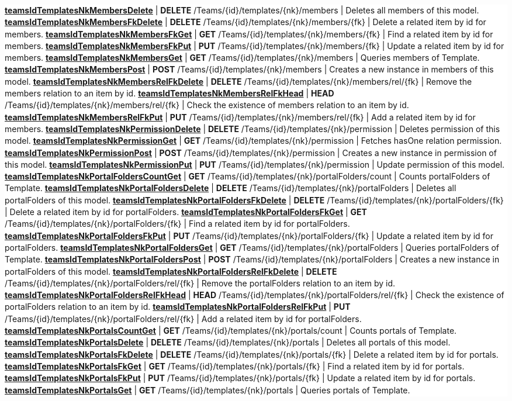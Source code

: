 [**teamsIdTemplatesNkMembersDelete**](TeamApi.md#teamsIdTemplatesNkMembersDelete) | **DELETE** /Teams/{id}/templates/{nk}/members | Deletes all members of this model.
[**teamsIdTemplatesNkMembersFkDelete**](TeamApi.md#teamsIdTemplatesNkMembersFkDelete) | **DELETE** /Teams/{id}/templates/{nk}/members/{fk} | Delete a related item by id for members.
[**teamsIdTemplatesNkMembersFkGet**](TeamApi.md#teamsIdTemplatesNkMembersFkGet) | **GET** /Teams/{id}/templates/{nk}/members/{fk} | Find a related item by id for members.
[**teamsIdTemplatesNkMembersFkPut**](TeamApi.md#teamsIdTemplatesNkMembersFkPut) | **PUT** /Teams/{id}/templates/{nk}/members/{fk} | Update a related item by id for members.
[**teamsIdTemplatesNkMembersGet**](TeamApi.md#teamsIdTemplatesNkMembersGet) | **GET** /Teams/{id}/templates/{nk}/members | Queries members of Template.
[**teamsIdTemplatesNkMembersPost**](TeamApi.md#teamsIdTemplatesNkMembersPost) | **POST** /Teams/{id}/templates/{nk}/members | Creates a new instance in members of this model.
[**teamsIdTemplatesNkMembersRelFkDelete**](TeamApi.md#teamsIdTemplatesNkMembersRelFkDelete) | **DELETE** /Teams/{id}/templates/{nk}/members/rel/{fk} | Remove the members relation to an item by id.
[**teamsIdTemplatesNkMembersRelFkHead**](TeamApi.md#teamsIdTemplatesNkMembersRelFkHead) | **HEAD** /Teams/{id}/templates/{nk}/members/rel/{fk} | Check the existence of members relation to an item by id.
[**teamsIdTemplatesNkMembersRelFkPut**](TeamApi.md#teamsIdTemplatesNkMembersRelFkPut) | **PUT** /Teams/{id}/templates/{nk}/members/rel/{fk} | Add a related item by id for members.
[**teamsIdTemplatesNkPermissionDelete**](TeamApi.md#teamsIdTemplatesNkPermissionDelete) | **DELETE** /Teams/{id}/templates/{nk}/permission | Deletes permission of this model.
[**teamsIdTemplatesNkPermissionGet**](TeamApi.md#teamsIdTemplatesNkPermissionGet) | **GET** /Teams/{id}/templates/{nk}/permission | Fetches hasOne relation permission.
[**teamsIdTemplatesNkPermissionPost**](TeamApi.md#teamsIdTemplatesNkPermissionPost) | **POST** /Teams/{id}/templates/{nk}/permission | Creates a new instance in permission of this model.
[**teamsIdTemplatesNkPermissionPut**](TeamApi.md#teamsIdTemplatesNkPermissionPut) | **PUT** /Teams/{id}/templates/{nk}/permission | Update permission of this model.
[**teamsIdTemplatesNkPortalFoldersCountGet**](TeamApi.md#teamsIdTemplatesNkPortalFoldersCountGet) | **GET** /Teams/{id}/templates/{nk}/portalFolders/count | Counts portalFolders of Template.
[**teamsIdTemplatesNkPortalFoldersDelete**](TeamApi.md#teamsIdTemplatesNkPortalFoldersDelete) | **DELETE** /Teams/{id}/templates/{nk}/portalFolders | Deletes all portalFolders of this model.
[**teamsIdTemplatesNkPortalFoldersFkDelete**](TeamApi.md#teamsIdTemplatesNkPortalFoldersFkDelete) | **DELETE** /Teams/{id}/templates/{nk}/portalFolders/{fk} | Delete a related item by id for portalFolders.
[**teamsIdTemplatesNkPortalFoldersFkGet**](TeamApi.md#teamsIdTemplatesNkPortalFoldersFkGet) | **GET** /Teams/{id}/templates/{nk}/portalFolders/{fk} | Find a related item by id for portalFolders.
[**teamsIdTemplatesNkPortalFoldersFkPut**](TeamApi.md#teamsIdTemplatesNkPortalFoldersFkPut) | **PUT** /Teams/{id}/templates/{nk}/portalFolders/{fk} | Update a related item by id for portalFolders.
[**teamsIdTemplatesNkPortalFoldersGet**](TeamApi.md#teamsIdTemplatesNkPortalFoldersGet) | **GET** /Teams/{id}/templates/{nk}/portalFolders | Queries portalFolders of Template.
[**teamsIdTemplatesNkPortalFoldersPost**](TeamApi.md#teamsIdTemplatesNkPortalFoldersPost) | **POST** /Teams/{id}/templates/{nk}/portalFolders | Creates a new instance in portalFolders of this model.
[**teamsIdTemplatesNkPortalFoldersRelFkDelete**](TeamApi.md#teamsIdTemplatesNkPortalFoldersRelFkDelete) | **DELETE** /Teams/{id}/templates/{nk}/portalFolders/rel/{fk} | Remove the portalFolders relation to an item by id.
[**teamsIdTemplatesNkPortalFoldersRelFkHead**](TeamApi.md#teamsIdTemplatesNkPortalFoldersRelFkHead) | **HEAD** /Teams/{id}/templates/{nk}/portalFolders/rel/{fk} | Check the existence of portalFolders relation to an item by id.
[**teamsIdTemplatesNkPortalFoldersRelFkPut**](TeamApi.md#teamsIdTemplatesNkPortalFoldersRelFkPut) | **PUT** /Teams/{id}/templates/{nk}/portalFolders/rel/{fk} | Add a related item by id for portalFolders.
[**teamsIdTemplatesNkPortalsCountGet**](TeamApi.md#teamsIdTemplatesNkPortalsCountGet) | **GET** /Teams/{id}/templates/{nk}/portals/count | Counts portals of Template.
[**teamsIdTemplatesNkPortalsDelete**](TeamApi.md#teamsIdTemplatesNkPortalsDelete) | **DELETE** /Teams/{id}/templates/{nk}/portals | Deletes all portals of this model.
[**teamsIdTemplatesNkPortalsFkDelete**](TeamApi.md#teamsIdTemplatesNkPortalsFkDelete) | **DELETE** /Teams/{id}/templates/{nk}/portals/{fk} | Delete a related item by id for portals.
[**teamsIdTemplatesNkPortalsFkGet**](TeamApi.md#teamsIdTemplatesNkPortalsFkGet) | **GET** /Teams/{id}/templates/{nk}/portals/{fk} | Find a related item by id for portals.
[**teamsIdTemplatesNkPortalsFkPut**](TeamApi.md#teamsIdTemplatesNkPortalsFkPut) | **PUT** /Teams/{id}/templates/{nk}/portals/{fk} | Update a related item by id for portals.
[**teamsIdTemplatesNkPortalsGet**](TeamApi.md#teamsIdTemplatesNkPortalsGet) | **GET** /Teams/{id}/templates/{nk}/portals | Queries portals of Template.